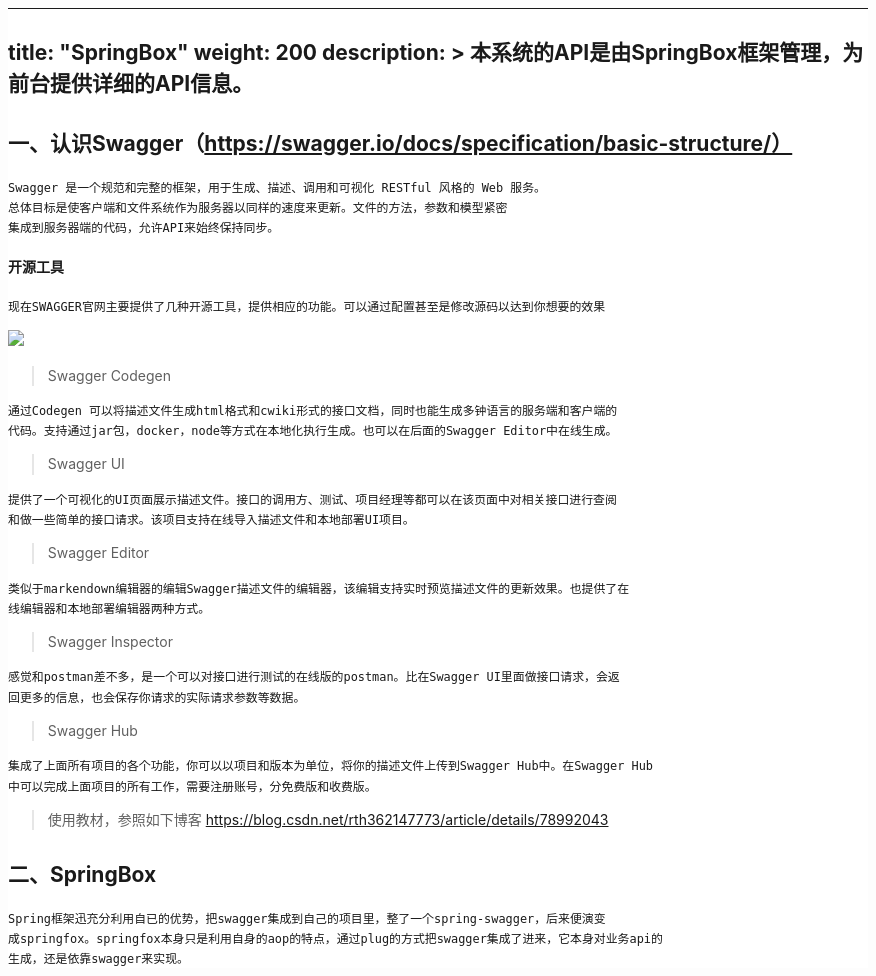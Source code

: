 
---
title: "SpringBox"
weight: 200
description: >
  本系统的API是由SpringBox框架管理，为前台提供详细的API信息。
---

## 一、认识Swagger（https://swagger.io/docs/specification/basic-structure/）

    Swagger 是一个规范和完整的框架，用于生成、描述、调用和可视化 RESTful 风格的 Web 服务。
    总体目标是使客户端和文件系统作为服务器以同样的速度来更新。文件的方法，参数和模型紧密
    集成到服务器端的代码，允许API来始终保持同步。

#### 开源工具

    现在SWAGGER官网主要提供了几种开源工具，提供相应的功能。可以通过配置甚至是修改源码以达到你想要的效果
    
![](../img_springBox/sringBox-01.png)

> Swagger Codegen 

    通过Codegen 可以将描述文件生成html格式和cwiki形式的接口文档，同时也能生成多钟语言的服务端和客户端的
    代码。支持通过jar包，docker，node等方式在本地化执行生成。也可以在后面的Swagger Editor中在线生成。

> Swagger UI

    提供了一个可视化的UI页面展示描述文件。接口的调用方、测试、项目经理等都可以在该页面中对相关接口进行查阅
    和做一些简单的接口请求。该项目支持在线导入描述文件和本地部署UI项目。

> Swagger Editor
 
    类似于markendown编辑器的编辑Swagger描述文件的编辑器，该编辑支持实时预览描述文件的更新效果。也提供了在
    线编辑器和本地部署编辑器两种方式。

> Swagger Inspector 
 
    感觉和postman差不多，是一个可以对接口进行测试的在线版的postman。比在Swagger UI里面做接口请求，会返
    回更多的信息，也会保存你请求的实际请求参数等数据。
    
    

> Swagger Hub
    
    集成了上面所有项目的各个功能，你可以以项目和版本为单位，将你的描述文件上传到Swagger Hub中。在Swagger Hub
    中可以完成上面项目的所有工作，需要注册账号，分免费版和收费版。
    
> 使用教材，参照如下博客
    https://blog.csdn.net/rth362147773/article/details/78992043
    
    
## 二、SpringBox

    Spring框架迅充分利用自已的优势，把swagger集成到自己的项目里，整了一个spring-swagger，后来便演变
    成springfox。springfox本身只是利用自身的aop的特点，通过plug的方式把swagger集成了进来，它本身对业务api的
    生成，还是依靠swagger来实现。
